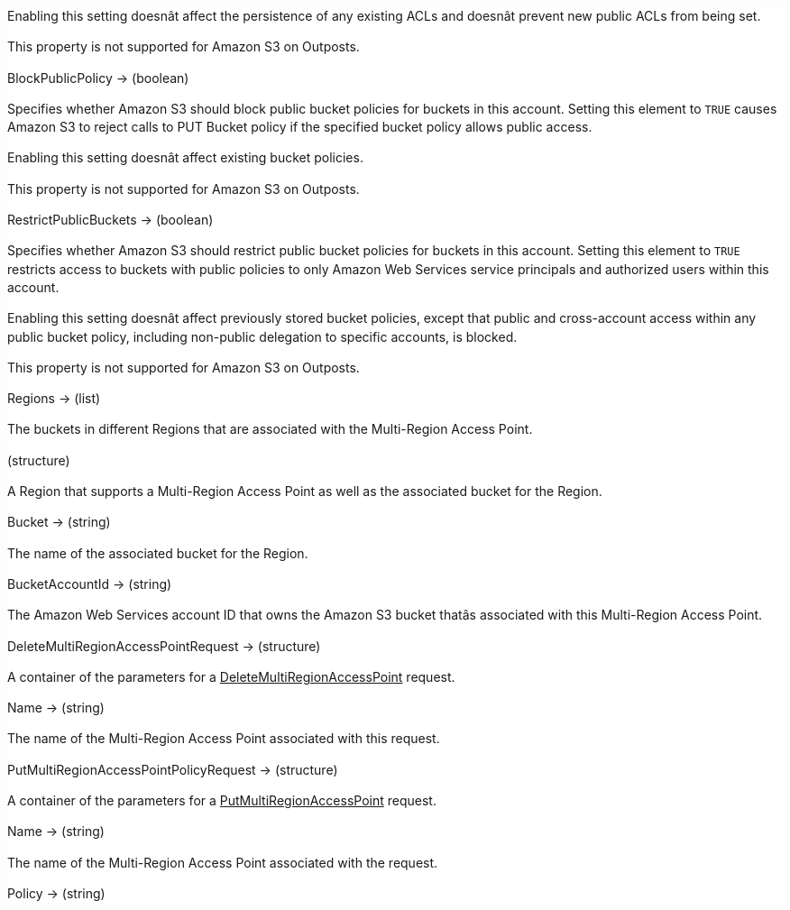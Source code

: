 Enabling this setting doesnât affect the persistence of any existing ACLs and doesnât prevent new public ACLs from being set.

This property is not supported for Amazon S3 on Outposts.

BlockPublicPolicy -> (boolean)

Specifies whether Amazon S3 should block public bucket policies for buckets in this account. Setting this element to `TRUE` causes Amazon S3 to reject calls to PUT Bucket policy if the specified bucket policy allows public access.

Enabling this setting doesnât affect existing bucket policies.

This property is not supported for Amazon S3 on Outposts.

RestrictPublicBuckets -> (boolean)

Specifies whether Amazon S3 should restrict public bucket policies for buckets in this account. Setting this element to `TRUE` restricts access to buckets with public policies to only Amazon Web Services service principals and authorized users within this account.

Enabling this setting doesnât affect previously stored bucket policies, except that public and cross-account access within any public bucket policy, including non-public delegation to specific accounts, is blocked.

This property is not supported for Amazon S3 on Outposts.

Regions -> (list)

The buckets in different Regions that are associated with the Multi-Region Access Point.

(structure)

A Region that supports a Multi-Region Access Point as well as the associated bucket for the Region.

Bucket -> (string)

The name of the associated bucket for the Region.

BucketAccountId -> (string)

The Amazon Web Services account ID that owns the Amazon S3 bucket thatâs associated with this Multi-Region Access Point.

DeleteMultiRegionAccessPointRequest -> (structure)

A container of the parameters for a [DeleteMultiRegionAccessPoint](https://docs.aws.amazon.com/AmazonS3/latest/API/API_control_DeleteMultiRegionAccessPoint.html) request.

Name -> (string)

The name of the Multi-Region Access Point associated with this request.

PutMultiRegionAccessPointPolicyRequest -> (structure)

A container of the parameters for a [PutMultiRegionAccessPoint](https://docs.aws.amazon.com/AmazonS3/latest/API/API_control_PutMultiRegionAccessPoint.html) request.

Name -> (string)

The name of the Multi-Region Access Point associated with the request.

Policy -> (string)
